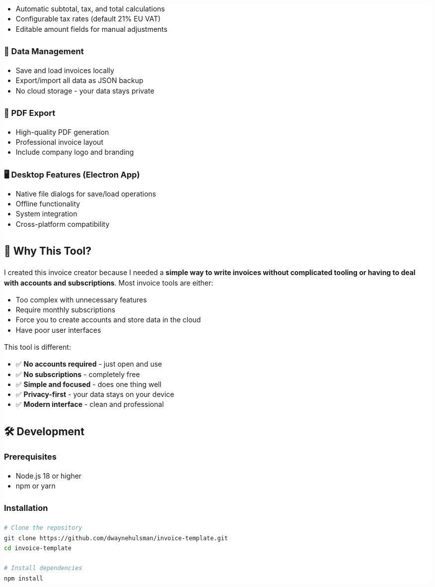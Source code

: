- Automatic subtotal, tax, and total calculations
- Configurable tax rates (default 21% EU VAT)
- Editable amount fields for manual adjustments

### 💾 Data Management

- Save and load invoices locally
- Export/import all data as JSON backup
- No cloud storage - your data stays private

### 📄 PDF Export

- High-quality PDF generation
- Professional invoice layout
- Include company logo and branding

### 🖥️ Desktop Features (Electron App)

- Native file dialogs for save/load operations
- Offline functionality
- System integration
- Cross-platform compatibility

## 🚀 Why This Tool?

I created this invoice creator because I needed a **simple way to write invoices without complicated tooling or having to deal with accounts and subscriptions**. Most invoice tools are either:

- Too complex with unnecessary features
- Require monthly subscriptions
- Force you to create accounts and store data in the cloud
- Have poor user interfaces

This tool is different:

- ✅ **No accounts required** - just open and use
- ✅ **No subscriptions** - completely free
- ✅ **Simple and focused** - does one thing well
- ✅ **Privacy-first** - your data stays on your device
- ✅ **Modern interface** - clean and professional

## 🛠️ Development

### Prerequisites

- Node.js 18 or higher
- npm or yarn

### Installation

```bash
# Clone the repository
git clone https://github.com/dwaynehulsman/invoice-template.git
cd invoice-template

# Install dependencies
npm install
```
